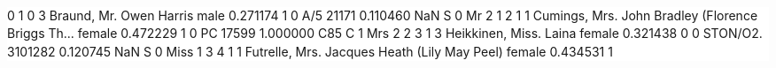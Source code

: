   <tbody>
    <tr>
      <th>0</th>
      <td>1</td>
      <td>0</td>
      <td>3</td>
      <td>Braund, Mr. Owen Harris</td>
      <td>male</td>
      <td>0.271174</td>
      <td>1</td>
      <td>0</td>
      <td>A/5 21171</td>
      <td>0.110460</td>
      <td>NaN</td>
      <td>S</td>
      <td>0</td>
      <td>Mr</td>
      <td>2</td>
    </tr>
    <tr>
      <th>1</th>
      <td>2</td>
      <td>1</td>
      <td>1</td>
      <td>Cumings, Mrs. John Bradley (Florence Briggs Th...</td>
      <td>female</td>
      <td>0.472229</td>
      <td>1</td>
      <td>0</td>
      <td>PC 17599</td>
      <td>1.000000</td>
      <td>C85</td>
      <td>C</td>
      <td>1</td>
      <td>Mrs</td>
      <td>2</td>
    </tr>
    <tr>
      <th>2</th>
      <td>3</td>
      <td>1</td>
      <td>3</td>
      <td>Heikkinen, Miss. Laina</td>
      <td>female</td>
      <td>0.321438</td>
      <td>0</td>
      <td>0</td>
      <td>STON/O2. 3101282</td>
      <td>0.120745</td>
      <td>NaN</td>
      <td>S</td>
      <td>0</td>
      <td>Miss</td>
      <td>1</td>
    </tr>
    <tr>
      <th>3</th>
      <td>4</td>
      <td>1</td>
      <td>1</td>
      <td>Futrelle, Mrs. Jacques Heath (Lily May Peel)</td>
      <td>female</td>
      <td>0.434531</td>
      <td>1</td>